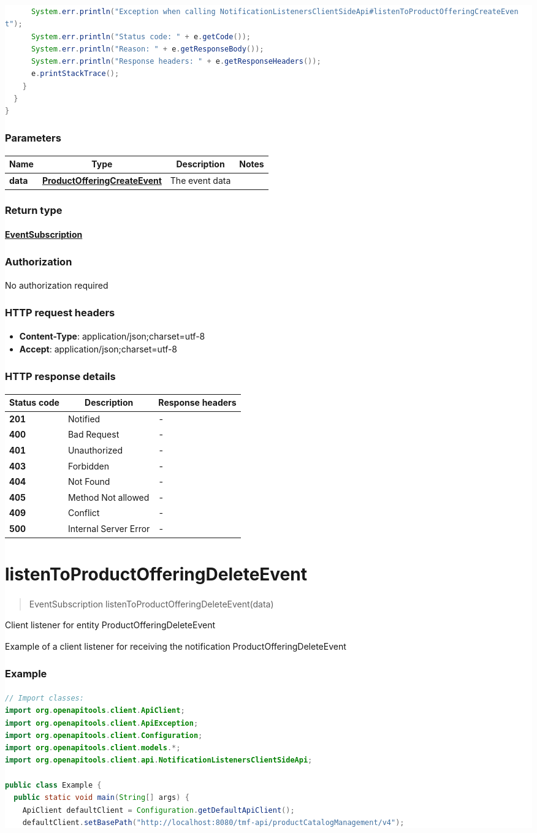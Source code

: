```java
      System.err.println("Exception when calling NotificationListenersClientSideApi#listenToProductOfferingCreateEvent");
      System.err.println("Status code: " + e.getCode());
      System.err.println("Reason: " + e.getResponseBody());
      System.err.println("Response headers: " + e.getResponseHeaders());
      e.printStackTrace();
    }
  }
}
```

### Parameters

Name | Type | Description  | Notes
------------- | ------------- | ------------- | -------------
 **data** | [**ProductOfferingCreateEvent**](ProductOfferingCreateEvent.md)| The event data |

### Return type

[**EventSubscription**](EventSubscription.md)

### Authorization

No authorization required

### HTTP request headers

 - **Content-Type**: application/json;charset=utf-8
 - **Accept**: application/json;charset=utf-8

### HTTP response details
| Status code | Description | Response headers |
|-------------|-------------|------------------|
**201** | Notified |  -  |
**400** | Bad Request |  -  |
**401** | Unauthorized |  -  |
**403** | Forbidden |  -  |
**404** | Not Found |  -  |
**405** | Method Not allowed |  -  |
**409** | Conflict |  -  |
**500** | Internal Server Error |  -  |

<a name="listenToProductOfferingDeleteEvent"></a>
# **listenToProductOfferingDeleteEvent**
> EventSubscription listenToProductOfferingDeleteEvent(data)

Client listener for entity ProductOfferingDeleteEvent

Example of a client listener for receiving the notification ProductOfferingDeleteEvent

### Example
```java
// Import classes:
import org.openapitools.client.ApiClient;
import org.openapitools.client.ApiException;
import org.openapitools.client.Configuration;
import org.openapitools.client.models.*;
import org.openapitools.client.api.NotificationListenersClientSideApi;

public class Example {
  public static void main(String[] args) {
    ApiClient defaultClient = Configuration.getDefaultApiClient();
    defaultClient.setBasePath("http://localhost:8080/tmf-api/productCatalogManagement/v4");
```